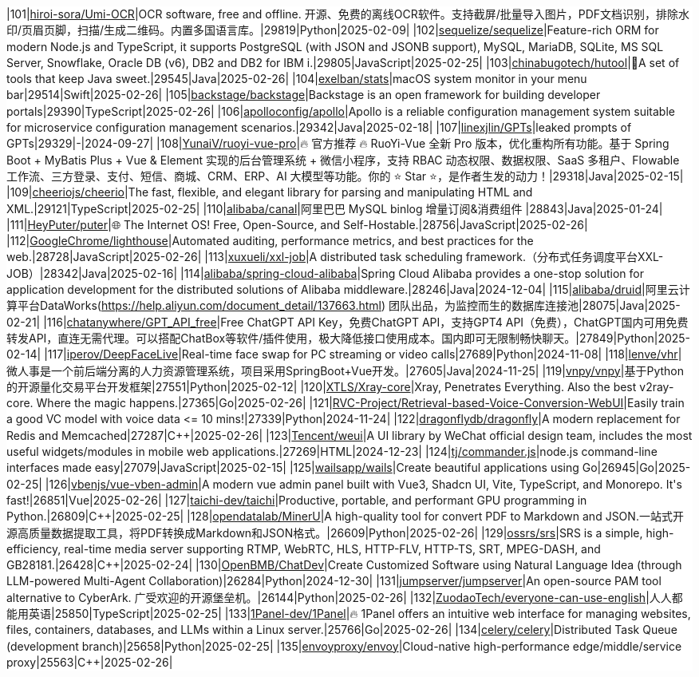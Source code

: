 |101|[hiroi-sora/Umi-OCR](https://github.com/hiroi-sora/Umi-OCR)|OCR software, free and offline. 开源、免费的离线OCR软件。支持截屏/批量导入图片，PDF文档识别，排除水印/页眉页脚，扫描/生成二维码。内置多国语言库。|29819|Python|2025-02-09|
|102|[sequelize/sequelize](https://github.com/sequelize/sequelize)|Feature-rich ORM for modern Node.js and TypeScript, it supports PostgreSQL (with JSON and JSONB support), MySQL, MariaDB, SQLite, MS SQL Server, Snowflake, Oracle DB (v6), DB2 and DB2 for IBM i.|29805|JavaScript|2025-02-25|
|103|[chinabugotech/hutool](https://github.com/chinabugotech/hutool)|🍬A set of tools that keep Java sweet.|29545|Java|2025-02-26|
|104|[exelban/stats](https://github.com/exelban/stats)|macOS system monitor in your menu bar|29514|Swift|2025-02-26|
|105|[backstage/backstage](https://github.com/backstage/backstage)|Backstage is an open framework for building developer portals|29390|TypeScript|2025-02-26|
|106|[apolloconfig/apollo](https://github.com/apolloconfig/apollo)|Apollo is a reliable configuration management system suitable for microservice configuration management scenarios.|29342|Java|2025-02-18|
|107|[linexjlin/GPTs](https://github.com/linexjlin/GPTs)|leaked prompts of GPTs|29329|-|2024-09-27|
|108|[YunaiV/ruoyi-vue-pro](https://github.com/YunaiV/ruoyi-vue-pro)|🔥 官方推荐 🔥 RuoYi-Vue 全新 Pro 版本，优化重构所有功能。基于 Spring Boot + MyBatis Plus + Vue & Element 实现的后台管理系统 + 微信小程序，支持 RBAC 动态权限、数据权限、SaaS 多租户、Flowable 工作流、三方登录、支付、短信、商城、CRM、ERP、AI 大模型等功能。你的 ⭐️ Star ⭐️，是作者生发的动力！|29318|Java|2025-02-15|
|109|[cheeriojs/cheerio](https://github.com/cheeriojs/cheerio)|The fast, flexible, and elegant library for parsing and manipulating HTML and XML.|29121|TypeScript|2025-02-25|
|110|[alibaba/canal](https://github.com/alibaba/canal)|阿里巴巴 MySQL binlog 增量订阅&消费组件 |28843|Java|2025-01-24|
|111|[HeyPuter/puter](https://github.com/HeyPuter/puter)|🌐 The Internet OS! Free, Open-Source, and Self-Hostable.|28756|JavaScript|2025-02-26|
|112|[GoogleChrome/lighthouse](https://github.com/GoogleChrome/lighthouse)|Automated auditing, performance metrics, and best practices for the web.|28728|JavaScript|2025-02-26|
|113|[xuxueli/xxl-job](https://github.com/xuxueli/xxl-job)|A distributed task scheduling framework.（分布式任务调度平台XXL-JOB）|28342|Java|2025-02-16|
|114|[alibaba/spring-cloud-alibaba](https://github.com/alibaba/spring-cloud-alibaba)|Spring Cloud Alibaba provides a one-stop solution for application development for the distributed solutions of Alibaba middleware.|28246|Java|2024-12-04|
|115|[alibaba/druid](https://github.com/alibaba/druid)|阿里云计算平台DataWorks(https://help.aliyun.com/document_detail/137663.html) 团队出品，为监控而生的数据库连接池|28075|Java|2025-02-21|
|116|[chatanywhere/GPT_API_free](https://github.com/chatanywhere/GPT_API_free)|Free ChatGPT API Key，免费ChatGPT API，支持GPT4 API（免费），ChatGPT国内可用免费转发API，直连无需代理。可以搭配ChatBox等软件/插件使用，极大降低接口使用成本。国内即可无限制畅快聊天。|27849|Python|2025-02-14|
|117|[iperov/DeepFaceLive](https://github.com/iperov/DeepFaceLive)|Real-time face swap for PC streaming or video calls|27689|Python|2024-11-08|
|118|[lenve/vhr](https://github.com/lenve/vhr)|微人事是一个前后端分离的人力资源管理系统，项目采用SpringBoot+Vue开发。|27605|Java|2024-11-25|
|119|[vnpy/vnpy](https://github.com/vnpy/vnpy)|基于Python的开源量化交易平台开发框架|27551|Python|2025-02-12|
|120|[XTLS/Xray-core](https://github.com/XTLS/Xray-core)|Xray, Penetrates Everything. Also the best v2ray-core. Where the magic happens.|27365|Go|2025-02-26|
|121|[RVC-Project/Retrieval-based-Voice-Conversion-WebUI](https://github.com/RVC-Project/Retrieval-based-Voice-Conversion-WebUI)|Easily train a good VC model with voice data <= 10 mins!|27339|Python|2024-11-24|
|122|[dragonflydb/dragonfly](https://github.com/dragonflydb/dragonfly)|A modern replacement for Redis and Memcached|27287|C++|2025-02-26|
|123|[Tencent/weui](https://github.com/Tencent/weui)|A UI library by WeChat official design team, includes the most useful widgets/modules in mobile web applications.|27269|HTML|2024-12-23|
|124|[tj/commander.js](https://github.com/tj/commander.js)|node.js command-line interfaces made easy|27079|JavaScript|2025-02-15|
|125|[wailsapp/wails](https://github.com/wailsapp/wails)|Create beautiful applications using Go|26945|Go|2025-02-25|
|126|[vbenjs/vue-vben-admin](https://github.com/vbenjs/vue-vben-admin)|A modern vue admin panel built with Vue3, Shadcn UI, Vite, TypeScript, and Monorepo. It's fast!|26851|Vue|2025-02-26|
|127|[taichi-dev/taichi](https://github.com/taichi-dev/taichi)|Productive, portable, and performant GPU programming in Python.|26809|C++|2025-02-25|
|128|[opendatalab/MinerU](https://github.com/opendatalab/MinerU)|A high-quality tool for convert PDF to Markdown and JSON.一站式开源高质量数据提取工具，将PDF转换成Markdown和JSON格式。|26609|Python|2025-02-26|
|129|[ossrs/srs](https://github.com/ossrs/srs)|SRS is a simple, high-efficiency, real-time media server supporting RTMP, WebRTC, HLS, HTTP-FLV, HTTP-TS, SRT, MPEG-DASH, and GB28181.|26428|C++|2025-02-24|
|130|[OpenBMB/ChatDev](https://github.com/OpenBMB/ChatDev)|Create Customized Software using Natural Language Idea (through LLM-powered Multi-Agent Collaboration)|26284|Python|2024-12-30|
|131|[jumpserver/jumpserver](https://github.com/jumpserver/jumpserver)|An open-source PAM tool alternative to CyberArk.  广受欢迎的开源堡垒机。|26144|Python|2025-02-26|
|132|[ZuodaoTech/everyone-can-use-english](https://github.com/ZuodaoTech/everyone-can-use-english)|人人都能用英语|25850|TypeScript|2025-02-25|
|133|[1Panel-dev/1Panel](https://github.com/1Panel-dev/1Panel)|🔥 1Panel offers an intuitive web interface for managing websites, files, containers, databases, and LLMs within a Linux server.|25766|Go|2025-02-26|
|134|[celery/celery](https://github.com/celery/celery)|Distributed Task Queue (development branch)|25658|Python|2025-02-25|
|135|[envoyproxy/envoy](https://github.com/envoyproxy/envoy)|Cloud-native high-performance edge/middle/service proxy|25563|C++|2025-02-26|